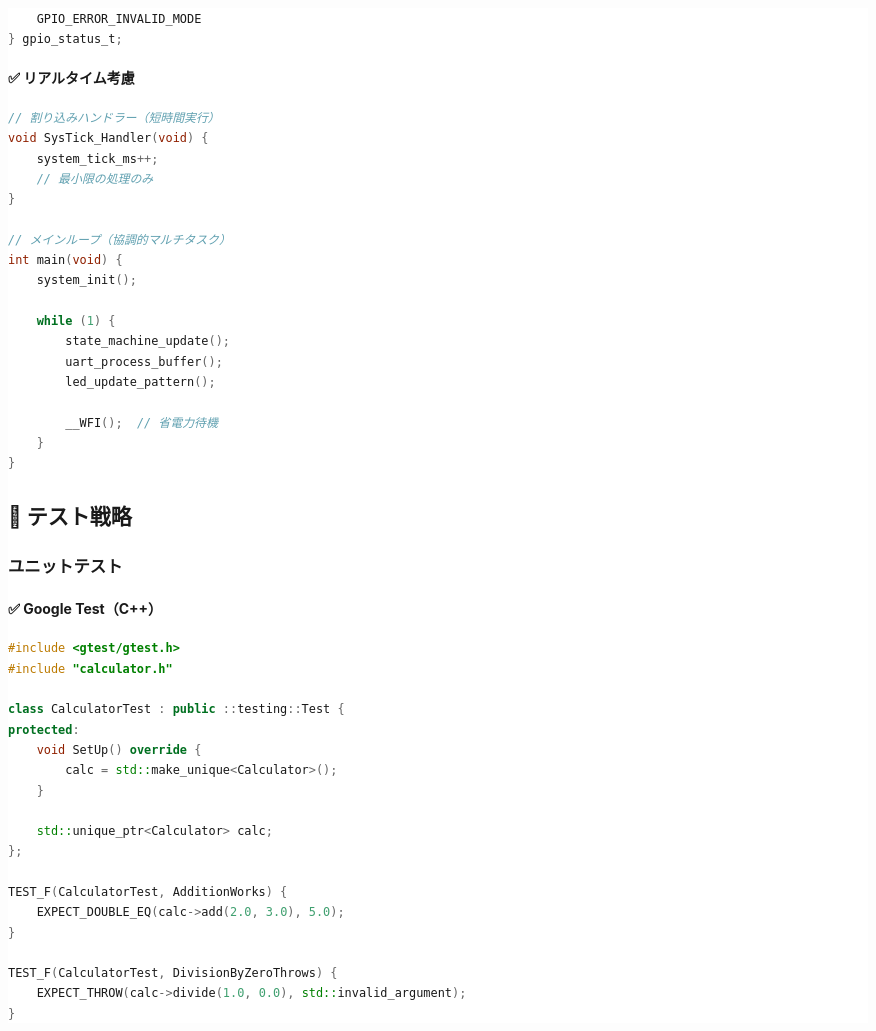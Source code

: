 ```c
    GPIO_ERROR_INVALID_MODE
} gpio_status_t;
```

#### ✅ リアルタイム考慮
```c
// 割り込みハンドラー（短時間実行）
void SysTick_Handler(void) {
    system_tick_ms++;
    // 最小限の処理のみ
}

// メインループ（協調的マルチタスク）
int main(void) {
    system_init();
    
    while (1) {
        state_machine_update();
        uart_process_buffer();
        led_update_pattern();
        
        __WFI();  // 省電力待機
    }
}
```

## 🧪 テスト戦略

### ユニットテスト

#### ✅ Google Test（C++）
```cpp
#include <gtest/gtest.h>
#include "calculator.h"

class CalculatorTest : public ::testing::Test {
protected:
    void SetUp() override {
        calc = std::make_unique<Calculator>();
    }
    
    std::unique_ptr<Calculator> calc;
};

TEST_F(CalculatorTest, AdditionWorks) {
    EXPECT_DOUBLE_EQ(calc->add(2.0, 3.0), 5.0);
}

TEST_F(CalculatorTest, DivisionByZeroThrows) {
    EXPECT_THROW(calc->divide(1.0, 0.0), std::invalid_argument);
}
```
